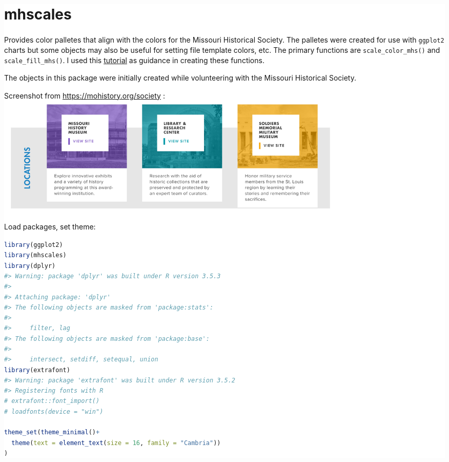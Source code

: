 


# mhscales

Provides color palletes that align with the colors for the Missouri
Historical Society. The palletes were created for use with `ggplot2`
charts but some objects may also be useful for setting file template
colors, etc. The primary functions are `scale_color_mhs()` and
`scale_fill_mhs()`. I used this
[tutorial](https://drsimonj.svbtle.com/creating-corporate-colour-palettes-for-ggplot2)
as guidance in creating these functions.

The objects in this package were initially created while volunteering
with the Missouri Historical Society.

Screenshot from <https://mohistory.org/society> :
<img src="inst/extdata/mhs-colors.PNG" width="75%" />

Load packages, set theme:

``` r
library(ggplot2)
library(mhscales)
library(dplyr)
#> Warning: package 'dplyr' was built under R version 3.5.3
#> 
#> Attaching package: 'dplyr'
#> The following objects are masked from 'package:stats':
#> 
#>     filter, lag
#> The following objects are masked from 'package:base':
#> 
#>     intersect, setdiff, setequal, union
library(extrafont)
#> Warning: package 'extrafont' was built under R version 3.5.2
#> Registering fonts with R
# extrafont::font_import()
# loadfonts(device = "win")

theme_set(theme_minimal()+
  theme(text = element_text(size = 16, family = "Cambria"))
)
```
